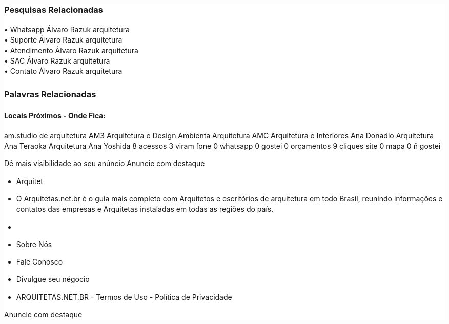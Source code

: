 ### Pesquisas Relacionadas
• Whatsapp Álvaro Razuk arquitetura   
• Suporte Álvaro Razuk arquitetura   
• Atendimento Álvaro Razuk arquitetura   
• SAC Álvaro Razuk arquitetura   
• Contato Álvaro Razuk arquitetura   

### Palavras Relacionadas
#### Locais Próximos - Onde Fica:
am.studio de arquitetura
AM3 Arquitetura e Design
Ambienta Arquitetura
AMC Arquitetura e Interiores
Ana Donadio Arquitetura
Ana Teraoka Arquitetura
Ana Yoshida
8
acessos
3
viram fone
0
whatsapp
0
gostei
0
orçamentos
9
cliques site
0
mapa
0
ñ gostei
  

Dê mais visibilidade ao seu anúncio
Anuncie com destaque
  * Arquitet
  * O Arquitetas.net.br é o guia mais completo com Arquitetos e escritórios de arquitetura em todo Brasil, reunindo informações e contatos das empresas e Arquitetas instaladas em todas as regiões do país.
  * 

  * Sobre Nós
  * Fale Conosco
  * Divulgue seu négocio


  * ARQUITETAS.NET.BR - Termos de Uso - Política de Privacidade


Anuncie com destaque 
  
  
  